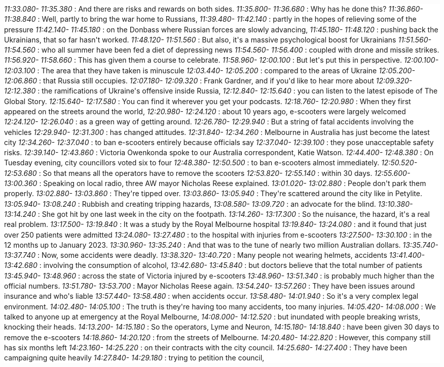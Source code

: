 *11:33.080- 11:35.380* :  And there are risks and rewards on both sides.
*11:35.800- 11:36.680* :  Why has he done this?
*11:36.860- 11:38.840* :  Well, partly to bring the war home to Russians,
*11:39.480- 11:42.140* :  partly in the hopes of relieving some of the pressure
*11:42.140- 11:45.180* :  on the Donbass where Russian forces are slowly advancing,
*11:45.180- 11:48.120* :  pushing back the Ukrainians, that so far hasn't worked.
*11:48.120- 11:51.560* :  But also, it's a massive psychological boost for Ukrainians
*11:51.560- 11:54.560* :  who all summer have been fed a diet of depressing news
*11:54.560- 11:56.400* :  coupled with drone and missile strikes.
*11:56.920- 11:58.660* :  This has given them a course to celebrate.
*11:58.960- 12:00.100* :  But let's put this in perspective.
*12:00.100- 12:03.100* :  The area that they have taken is minuscule
*12:03.440- 12:05.200* :  compared to the areas of Ukraine
*12:05.200- 12:06.860* :  that Russia still occupies.
*12:07.180- 12:09.320* :  Frank Gardner, and if you'd like to hear more about
*12:09.320- 12:12.380* :  the ramifications of Ukraine's offensive inside Russia,
*12:12.840- 12:15.640* :  you can listen to the latest episode of The Global Story.
*12:15.640- 12:17.580* :  You can find it wherever you get your podcasts.
*12:18.760- 12:20.980* :  When they first appeared on the streets around the world,
*12:20.980- 12:24.120* :  about 10 years ago, e-scooters were largely welcomed
*12:24.120- 12:26.040* :  as a green way of getting around.
*12:26.780- 12:29.940* :  But a string of fatal accidents involving the vehicles
*12:29.940- 12:31.300* :  has changed attitudes.
*12:31.840- 12:34.260* :  Melbourne in Australia has just become the latest city
*12:34.260- 12:37.040* :  to ban e-scooters entirely because officials say
*12:37.040- 12:39.100* :  they pose unacceptable safety risks.
*12:39.140- 12:43.860* :  Victoria Owenkonda spoke to our Australia correspondent, Katie Watson.
*12:44.400- 12:48.380* :  On Tuesday evening, city councillors voted six to four
*12:48.380- 12:50.500* :  to ban e-scooters almost immediately.
*12:50.520- 12:53.680* :  So that means all the operators have to remove the scooters
*12:53.820- 12:55.140* :  within 30 days.
*12:55.600- 13:00.360* :  Speaking on local radio, three AW mayor Nicholas Reese explained.
*13:01.020- 13:02.880* :  People don't park them properly.
*13:02.880- 13:03.860* :  They're tipped over.
*13:03.860- 13:05.940* :  They're scattered around the city like in Petylite.
*13:05.940- 13:08.240* :  Rubbish and creating tripping hazards,
*13:08.580- 13:09.720* :  an advocate for the blind.
*13:10.380- 13:14.240* :  She got hit by one last week in the city on the footpath.
*13:14.260- 13:17.300* :  So the nuisance, the hazard, it's a real real problem.
*13:17.500- 13:19.840* :  It was a study by the Royal Melbourne hospital
*13:19.840- 13:24.080* :  and it found that just over 250 patients were admitted
*13:24.080- 13:27.480* :  to the hospital with injuries from e-scooters
*13:27.500- 13:30.100* :  in the 12 months up to January 2023.
*13:30.960- 13:35.240* :  And that was to the tune of nearly two million Australian dollars.
*13:35.740- 13:37.740* :  Now, some accidents were deadly.
*13:38.320- 13:40.720* :  Many people not wearing helmets, accidents
*13:41.400- 13:42.680* :  involving the consumption of alcohol,
*13:42.680- 13:45.840* :  but doctors believe that the total number of patients
*13:45.940- 13:48.960* :  across the state of Victoria injured by e-scooters
*13:48.960- 13:51.340* :  is probably much higher than the official numbers.
*13:51.780- 13:53.700* :  Mayor Nicholas Reese again.
*13:54.240- 13:57.260* :  They have been issues around insurance and who's liable
*13:57.440- 13:58.480* :  when accidents occur.
*13:58.480- 14:01.940* :  So it's a very complex legal environment.
*14:02.480- 14:05.100* :  The truth is they're having too many accidents, too many injuries.
*14:05.420- 14:08.000* :  We talked to anyone up at emergency at the Royal Melbourne,
*14:08.000- 14:12.520* :  but inundated with people breaking wrists, knocking their heads.
*14:13.200- 14:15.180* :  So the operators, Lyme and Neuron,
*14:15.180- 14:18.840* :  have been given 30 days to remove the e-scooters
*14:18.860- 14:20.120* :  from the streets of Melbourne.
*14:20.480- 14:22.820* :  However, this company still has six months left
*14:23.160- 14:25.220* :  on their contracts with the city council.
*14:25.680- 14:27.400* :  They have been campaigning quite heavily
*14:27.840- 14:29.180* :  trying to petition the council,